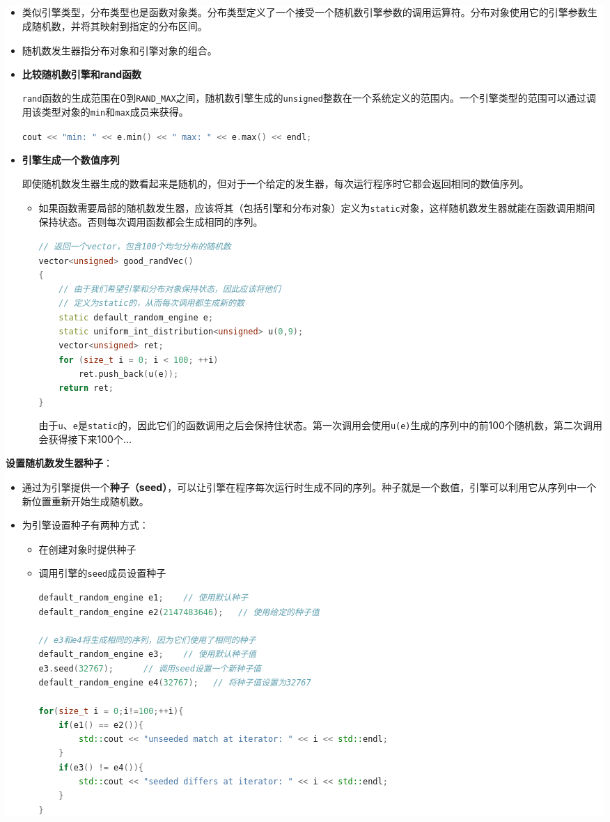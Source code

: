   - 类似引擎类型，分布类型也是函数对象类。分布类型定义了一个接受一个随机数引擎参数的调用运算符。分布对象使用它的引擎参数生成随机数，并将其映射到指定的分布区间。

  - 随机数发生器指分布对象和引擎对象的组合。

- **比较随机数引擎和rand函数**

  `rand`函数的生成范围在0到`RAND_MAX`之间，随机数引擎生成的`unsigned`整数在一个系统定义的范围内。一个引擎类型的范围可以通过调用该类型对象的`min`和`max`成员来获得。

  ```c++
  cout << "min: " << e.min() << " max: " << e.max() << endl;
  ```

- **引擎生成一个数值序列**

  即使随机数发生器生成的数看起来是随机的，但对于一个给定的发生器，每次运行程序时它都会返回相同的数值序列。

  - 如果函数需要局部的随机数发生器，应该将其（包括引擎和分布对象）定义为`static`对象，这样随机数发生器就能在函数调用期间保持状态。否则每次调用函数都会生成相同的序列。

    ```c++
    // 返回一个vector，包含100个均匀分布的随机数
    vector<unsigned> good_randVec()
    {
        // 由于我们希望引擎和分布对象保持状态，因此应该将他们
        // 定义为static的，从而每次调用都生成新的数
        static default_random_engine e;
        static uniform_int_distribution<unsigned> u(0,9);
        vector<unsigned> ret;
        for (size_t i = 0; i < 100; ++i)
            ret.push_back(u(e));
        return ret;
    }
    ```

    由于`u`、`e`是`static`的，因此它们的函数调用之后会保持住状态。第一次调用会使用`u(e)`生成的序列中的前100个随机数，第二次调用会获得接下来100个...

**设置随机数发生器种子**：

- 通过为引擎提供一个**种子（seed）**，可以让引擎在程序每次运行时生成不同的序列。种子就是一个数值，引擎可以利用它从序列中一个新位置重新开始生成随机数。

- 为引擎设置种子有两种方式：

  - 在创建对象时提供种子

  - 调用引擎的`seed`成员设置种子

    ```c++
    default_random_engine e1;    // 使用默认种子
    default_random_engine e2(2147483646);   // 使用给定的种子值
    
    // e3和e4将生成相同的序列，因为它们使用了相同的种子
    default_random_engine e3;    // 使用默认种子值
    e3.seed(32767);      // 调用seed设置一个新种子值
    default_random_engine e4(32767);   // 将种子值设置为32767
    
    for(size_t i = 0;i!=100;++i){
        if(e1() == e2()){
            std::cout << "unseeded match at iterator: " << i << std::endl; 
        }
        if(e3() != e4()){
            std::cout << "seeded differs at iterator: " << i << std::endl;
        }
    }
    ```
